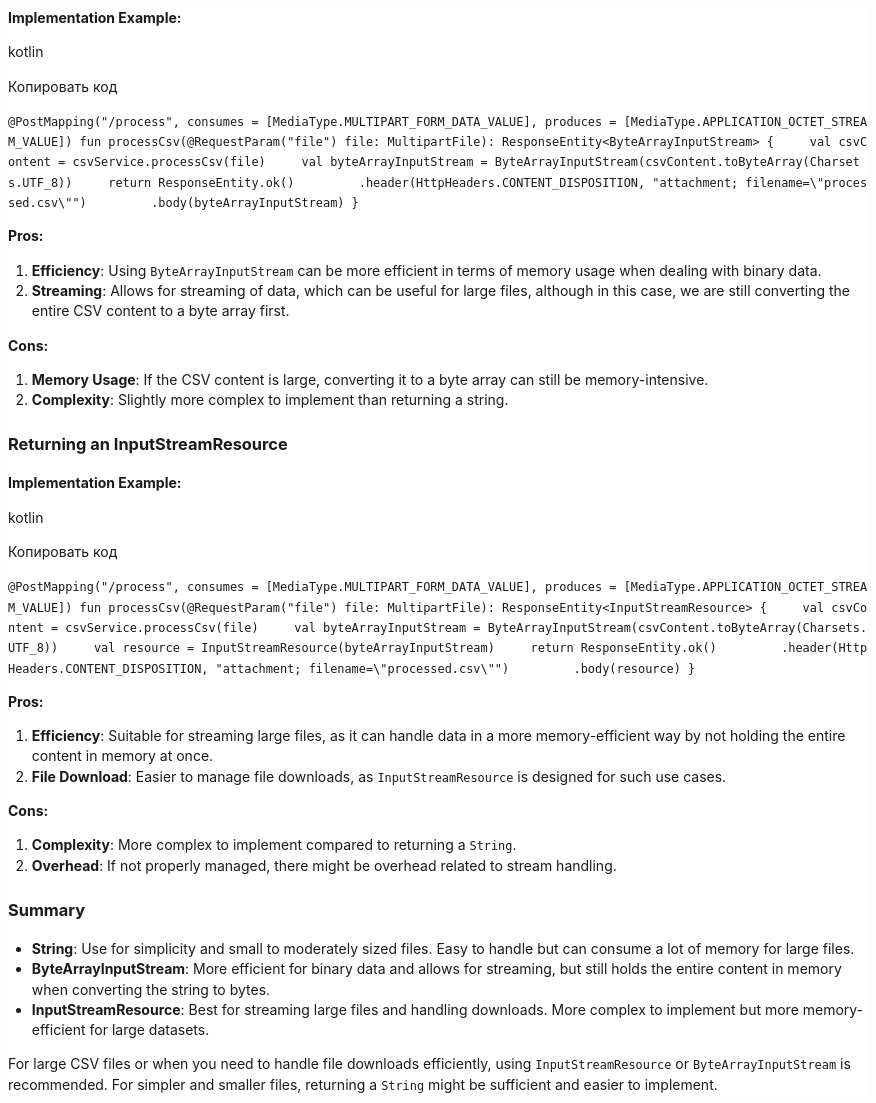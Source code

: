 **Implementation Example:**

kotlin

Копировать код

`@PostMapping("/process", consumes = [MediaType.MULTIPART_FORM_DATA_VALUE], produces = [MediaType.APPLICATION_OCTET_STREAM_VALUE]) fun processCsv(@RequestParam("file") file: MultipartFile): ResponseEntity<ByteArrayInputStream> {     val csvContent = csvService.processCsv(file)     val byteArrayInputStream = ByteArrayInputStream(csvContent.toByteArray(Charsets.UTF_8))     return ResponseEntity.ok()         .header(HttpHeaders.CONTENT_DISPOSITION, "attachment; filename=\"processed.csv\"")         .body(byteArrayInputStream) }`

**Pros:**

1. **Efficiency**: Using `ByteArrayInputStream` can be more efficient in terms of memory usage when dealing with binary data.
2. **Streaming**: Allows for streaming of data, which can be useful for large files, although in this case, we are still converting the entire CSV content to a byte array first.

**Cons:**

1. **Memory Usage**: If the CSV content is large, converting it to a byte array can still be memory-intensive.
2. **Complexity**: Slightly more complex to implement than returning a string.

### Returning an InputStreamResource

**Implementation Example:**

kotlin

Копировать код

`@PostMapping("/process", consumes = [MediaType.MULTIPART_FORM_DATA_VALUE], produces = [MediaType.APPLICATION_OCTET_STREAM_VALUE]) fun processCsv(@RequestParam("file") file: MultipartFile): ResponseEntity<InputStreamResource> {     val csvContent = csvService.processCsv(file)     val byteArrayInputStream = ByteArrayInputStream(csvContent.toByteArray(Charsets.UTF_8))     val resource = InputStreamResource(byteArrayInputStream)     return ResponseEntity.ok()         .header(HttpHeaders.CONTENT_DISPOSITION, "attachment; filename=\"processed.csv\"")         .body(resource) }`

**Pros:**

1. **Efficiency**: Suitable for streaming large files, as it can handle data in a more memory-efficient way by not holding the entire content in memory at once.
2. **File Download**: Easier to manage file downloads, as `InputStreamResource` is designed for such use cases.

**Cons:**

1. **Complexity**: More complex to implement compared to returning a `String`.
2. **Overhead**: If not properly managed, there might be overhead related to stream handling.

### Summary

- **String**: Use for simplicity and small to moderately sized files. Easy to handle but can consume a lot of memory for large files.
- **ByteArrayInputStream**: More efficient for binary data and allows for streaming, but still holds the entire content in memory when converting the string to bytes.
- **InputStreamResource**: Best for streaming large files and handling downloads. More complex to implement but more memory-efficient for large datasets.

For large CSV files or when you need to handle file downloads efficiently, using `InputStreamResource` or `ByteArrayInputStream` is recommended. For simpler and smaller files, returning a `String` might be sufficient and easier to implement.